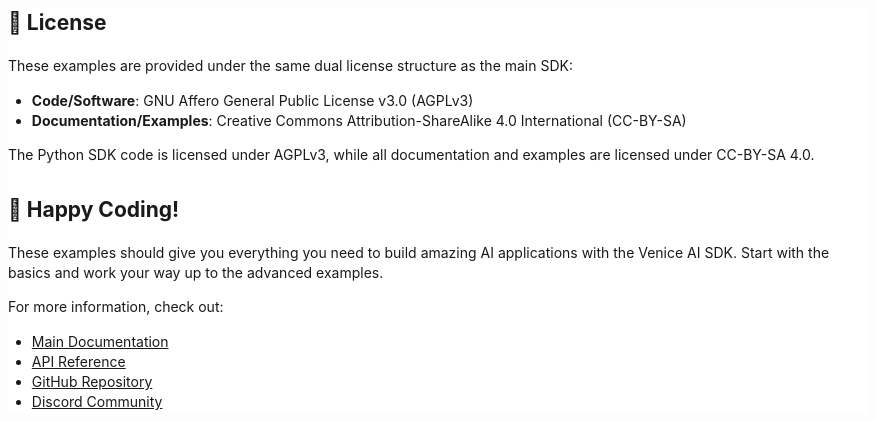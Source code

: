 ## 📄 License

These examples are provided under the same dual license structure as the main SDK:
- **Code/Software**: GNU Affero General Public License v3.0 (AGPLv3)
- **Documentation/Examples**: Creative Commons Attribution-ShareAlike 4.0 International (CC-BY-SA)

The Python SDK code is licensed under AGPLv3, while all documentation and examples are licensed under CC-BY-SA 4.0.

## 🎉 Happy Coding!

These examples should give you everything you need to build amazing AI applications with the Venice AI SDK. Start with the basics and work your way up to the advanced examples.

For more information, check out:
- [Main Documentation](../docs/)
- [API Reference](../docs/api/)
- [GitHub Repository](https://github.com/venice-ai/venice-sdk)
- [Discord Community](https://discord.gg/venice-ai)
